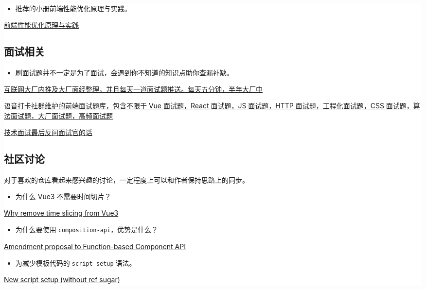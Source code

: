 - 推荐的小册前端性能优化原理与实践。

[前端性能优化原理与实践](https://juejin.cn/book/6844733750048210957)

## 面试相关

- 刷面试题并不一定是为了面试，会遇到你不知道的知识点助你查漏补缺。

[互联网大厂内推及大厂面经整理，并且每天一道面试题推送。每天五分钟，半年大厂中](https://github.com/shfshanyue/Daily-Question)

[语音打卡社群维护的前端面试题库，包含不限于 Vue 面试题，React 面试题，JS 面试题，HTTP 面试题，工程化面试题，CSS 面试题，算法面试题，大厂面试题，高频面试题](https://github.com/febobo/web-interview)

[技术面试最后反问面试官的话](https://github.com/yifeikong/reverse-interview-zh)

## 社区讨论

对于喜欢的仓库看起来感兴趣的讨论，一定程度上可以和作者保持思路上的同步。

- 为什么 Vue3 不需要时间切片？

[Why remove time slicing from Vue3](https://github.com/vuejs/rfcs/issues/89)

- 为什么要使用 `composition-api`，优势是什么？

[Amendment proposal to Function-based Component API](https://github.com/vuejs/rfcs/issues/63)

- 为减少模板代码的 `script setup` 语法。

[New script setup (without ref sugar)](https://github.com/vuejs/rfcs/pull/227)
